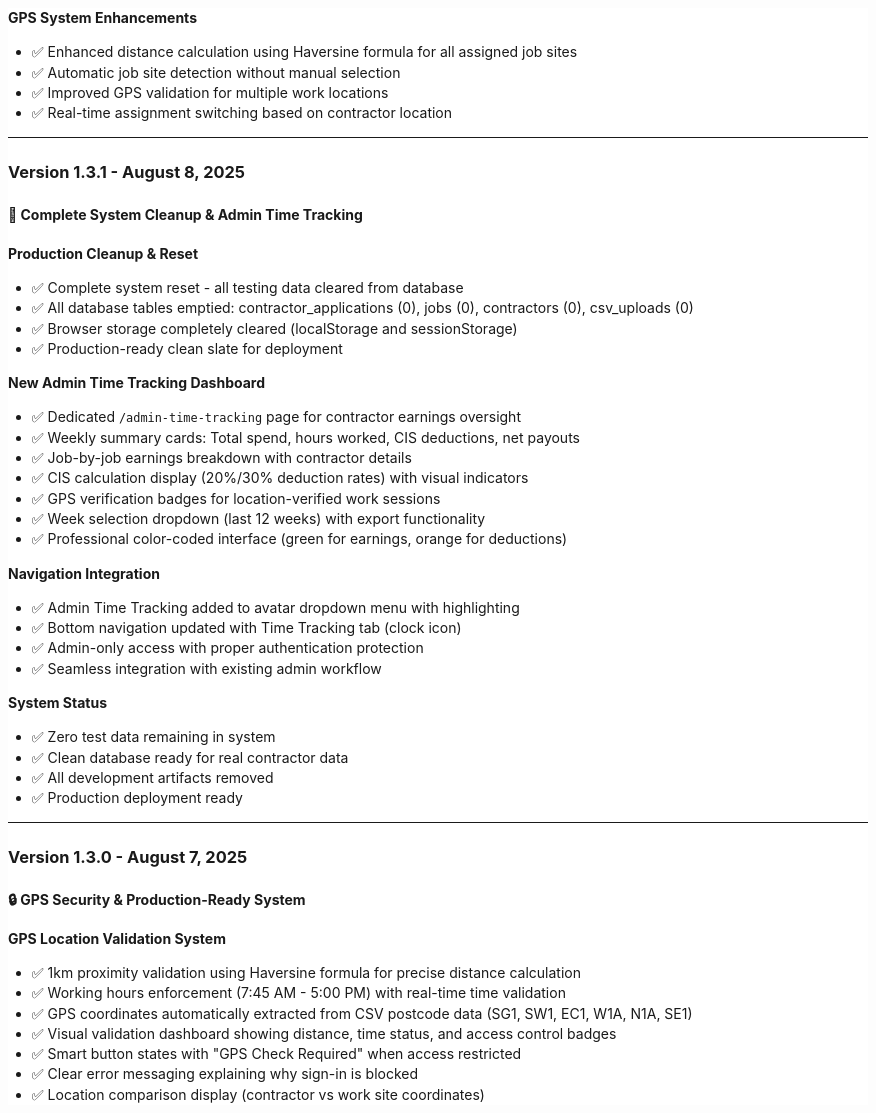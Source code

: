 **GPS System Enhancements**
- ✅ Enhanced distance calculation using Haversine formula for all assigned job sites
- ✅ Automatic job site detection without manual selection
- ✅ Improved GPS validation for multiple work locations
- ✅ Real-time assignment switching based on contractor location

---

### Version 1.3.1 - August 8, 2025

#### 🧹 Complete System Cleanup & Admin Time Tracking

**Production Cleanup & Reset**
- ✅ Complete system reset - all testing data cleared from database
- ✅ All database tables emptied: contractor_applications (0), jobs (0), contractors (0), csv_uploads (0)
- ✅ Browser storage completely cleared (localStorage and sessionStorage)
- ✅ Production-ready clean slate for deployment

**New Admin Time Tracking Dashboard**
- ✅ Dedicated `/admin-time-tracking` page for contractor earnings oversight
- ✅ Weekly summary cards: Total spend, hours worked, CIS deductions, net payouts
- ✅ Job-by-job earnings breakdown with contractor details
- ✅ CIS calculation display (20%/30% deduction rates) with visual indicators
- ✅ GPS verification badges for location-verified work sessions
- ✅ Week selection dropdown (last 12 weeks) with export functionality
- ✅ Professional color-coded interface (green for earnings, orange for deductions)

**Navigation Integration**
- ✅ Admin Time Tracking added to avatar dropdown menu with highlighting
- ✅ Bottom navigation updated with Time Tracking tab (clock icon)
- ✅ Admin-only access with proper authentication protection
- ✅ Seamless integration with existing admin workflow

**System Status**
- ✅ Zero test data remaining in system
- ✅ Clean database ready for real contractor data
- ✅ All development artifacts removed
- ✅ Production deployment ready

---

### Version 1.3.0 - August 7, 2025

#### 🔒 GPS Security & Production-Ready System

**GPS Location Validation System**
- ✅ 1km proximity validation using Haversine formula for precise distance calculation
- ✅ Working hours enforcement (7:45 AM - 5:00 PM) with real-time time validation
- ✅ GPS coordinates automatically extracted from CSV postcode data (SG1, SW1, EC1, W1A, N1A, SE1)
- ✅ Visual validation dashboard showing distance, time status, and access control badges
- ✅ Smart button states with "GPS Check Required" when access restricted
- ✅ Clear error messaging explaining why sign-in is blocked
- ✅ Location comparison display (contractor vs work site coordinates)
